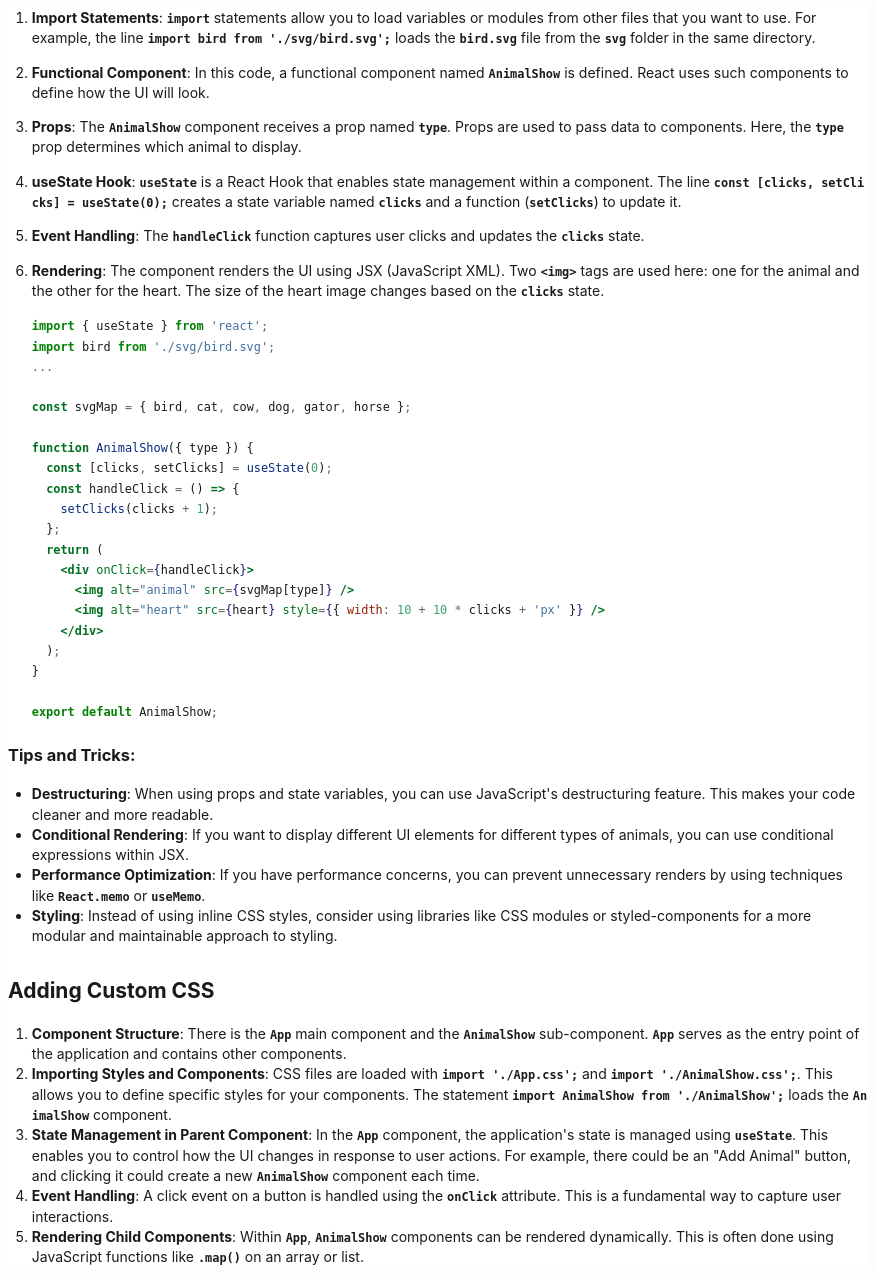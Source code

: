 1. **Import Statements**: **`import`** statements allow you to load variables or modules from other files that you want to use. For example, the line **`import bird from './svg/bird.svg';`** loads the **`bird.svg`** file from the **`svg`** folder in the same directory.
2. **Functional Component**: In this code, a functional component named **`AnimalShow`** is defined. React uses such components to define how the UI will look.
3. **Props**: The **`AnimalShow`** component receives a prop named **`type`**. Props are used to pass data to components. Here, the **`type`** prop determines which animal to display.
4. **useState Hook**: **`useState`** is a React Hook that enables state management within a component. The line **`const [clicks, setClicks] = useState(0);`** creates a state variable named **`clicks`** and a function (**`setClicks`**) to update it.
5. **Event Handling**: The **`handleClick`** function captures user clicks and updates the **`clicks`** state.
6. **Rendering**: The component renders the UI using JSX (JavaScript XML). Two **`<img>`** tags are used here: one for the animal and the other for the heart. The size of the heart image changes based on the **`clicks`** state.

    ```jsx
    import { useState } from 'react';
    import bird from './svg/bird.svg';
    ...
    
    const svgMap = { bird, cat, cow, dog, gator, horse };
    
    function AnimalShow({ type }) {
      const [clicks, setClicks] = useState(0);
      const handleClick = () => {
        setClicks(clicks + 1);
      };
      return (
        <div onClick={handleClick}>
          <img alt="animal" src={svgMap[type]} />
          <img alt="heart" src={heart} style={{ width: 10 + 10 * clicks + 'px' }} />
        </div>
      );
    }
    
    export default AnimalShow;
    ```

### **Tips and Tricks:**

- **Destructuring**: When using props and state variables, you can use JavaScript's destructuring feature. This makes your code cleaner and more readable.
- **Conditional Rendering**: If you want to display different UI elements for different types of animals, you can use conditional expressions within JSX.
- **Performance Optimization**: If you have performance concerns, you can prevent unnecessary renders by using techniques like **`React.memo`** or **`useMemo`**.
- **Styling**: Instead of using inline CSS styles, consider using libraries like CSS modules or styled-components for a more modular and maintainable approach to styling.

## **Adding Custom CSS**

1. **Component Structure**: There is the **`App`** main component and the **`AnimalShow`** sub-component. **`App`** serves as the entry point of the application and contains other components.
2. **Importing Styles and Components**: CSS files are loaded with **`import './App.css';`** and **`import './AnimalShow.css';`**. This allows you to define specific styles for your components. The statement **`import AnimalShow from './AnimalShow';`** loads the **`AnimalShow`** component.
3. **State Management in Parent Component**: In the **`App`** component, the application's state is managed using **`useState`**. This enables you to control how the UI changes in response to user actions. For example, there could be an "Add Animal" button, and clicking it could create a new **`AnimalShow`** component each time.
4. **Event Handling**: A click event on a button is handled using the **`onClick`** attribute. This is a fundamental way to capture user interactions.
5. **Rendering Child Components**: Within **`App`**, **`AnimalShow`** components can be rendered dynamically. This is often done using JavaScript functions like **`.map()`** on an array or list.
